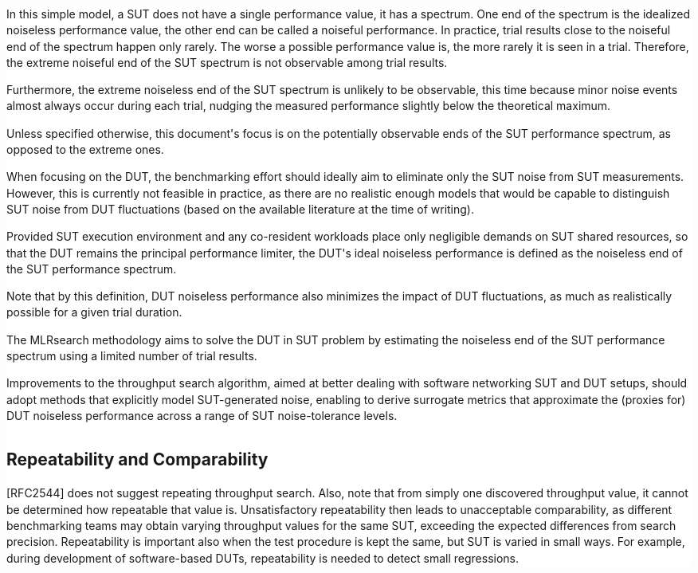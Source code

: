 In this simple model, a SUT does not have a single performance value, it has a spectrum.
One end of the spectrum is the idealized noiseless performance value,
the other end can be called a noiseful performance.
In practice, trial results close to the noiseful end of the spectrum
happen only rarely.
The worse a possible performance value is, the more rarely it is seen in a trial.
Therefore, the extreme noiseful end of the SUT spectrum is not observable
among trial results.

Furthermore, the extreme noiseless end of the SUT spectrum is unlikely
to be observable, this time because minor noise events almost always
occur during each trial, nudging the measured performance slightly
below the theoretical maximum.

Unless specified otherwise, this document's focus is
on the potentially observable ends of the SUT performance spectrum,
as opposed to the extreme ones.

When focusing on the DUT, the benchmarking effort should ideally aim
to eliminate only the SUT noise from SUT measurements.
However, this is currently not feasible in practice,
as there are no realistic enough models that would be capable
to distinguish SUT noise from DUT fluctuations
(based on the available literature at the time of writing).

Provided SUT execution environment and any co-resident workloads place
only negligible demands on SUT shared resources, so that
the DUT remains the principal performance limiter,
the DUT's ideal noiseless performance is defined
as the noiseless end of the SUT performance spectrum.

Note that by this definition, DUT noiseless performance
also minimizes the impact of DUT fluctuations, as much as realistically possible
for a given trial duration.

The MLRsearch methodology aims to solve the DUT in SUT problem
by estimating the noiseless end of the SUT performance spectrum
using a limited number of trial results.

Improvements to the throughput search algorithm, aimed at better dealing
with software networking SUT and DUT setups, should adopt methods that
explicitly model SUT-generated noise, enabling to derive surrogate
metrics that approximate the (proxies for) DUT noiseless performance
across a range of SUT noise-tolerance levels.

## Repeatability and Comparability

[RFC2544] does not suggest repeating throughput search. Also, note that
from simply one discovered throughput value,
it cannot be determined how repeatable that value is.
Unsatisfactory repeatability then leads to unacceptable comparability,
as different benchmarking teams may obtain varying throughput values
for the same SUT, exceeding the expected differences from search precision.
Repeatability is important also when the test procedure is kept the same,
but SUT is varied in small ways. For example, during development
of software-based DUTs, repeatability is needed to detect small regressions.
